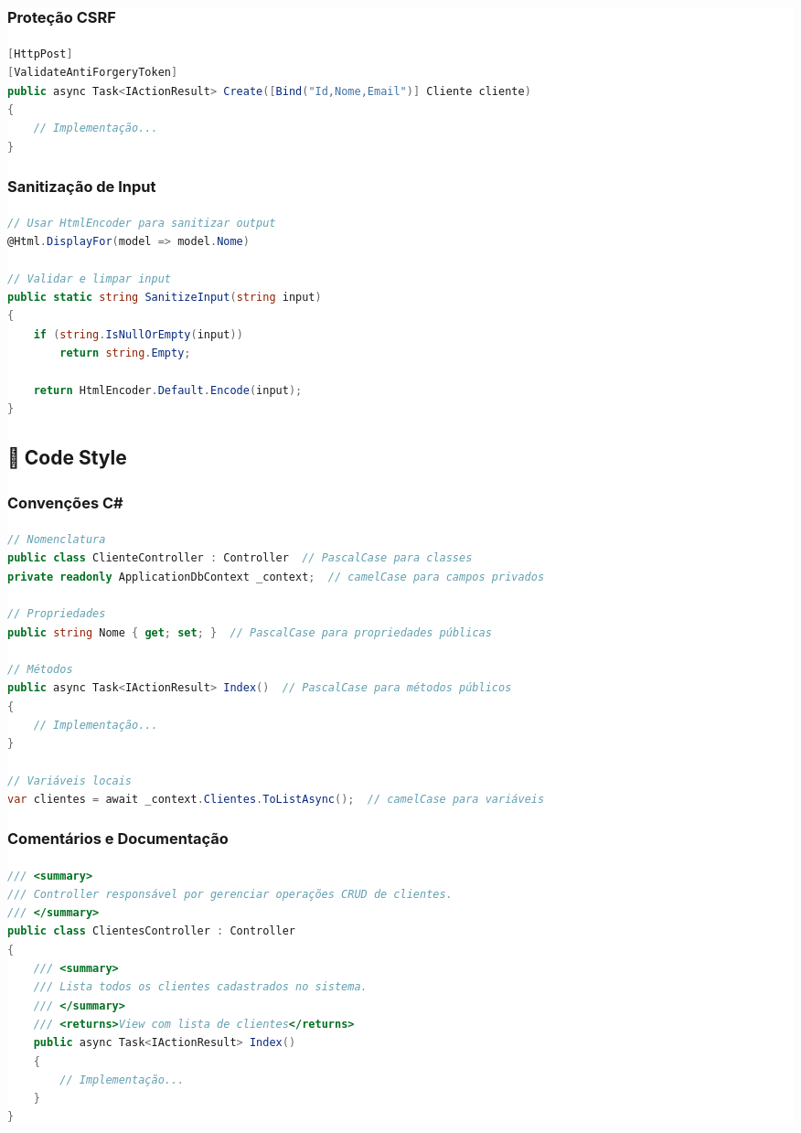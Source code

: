 ### Proteção CSRF
```csharp
[HttpPost]
[ValidateAntiForgeryToken]
public async Task<IActionResult> Create([Bind("Id,Nome,Email")] Cliente cliente)
{
    // Implementação...
}
```

### Sanitização de Input
```csharp
// Usar HtmlEncoder para sanitizar output
@Html.DisplayFor(model => model.Nome)

// Validar e limpar input
public static string SanitizeInput(string input)
{
    if (string.IsNullOrEmpty(input))
        return string.Empty;
    
    return HtmlEncoder.Default.Encode(input);
}
```

## 📝 Code Style

### Convenções C#
```csharp
// Nomenclatura
public class ClienteController : Controller  // PascalCase para classes
private readonly ApplicationDbContext _context;  // camelCase para campos privados

// Propriedades
public string Nome { get; set; }  // PascalCase para propriedades públicas

// Métodos
public async Task<IActionResult> Index()  // PascalCase para métodos públicos
{
    // Implementação...
}

// Variáveis locais
var clientes = await _context.Clientes.ToListAsync();  // camelCase para variáveis
```

### Comentários e Documentação
```csharp
/// <summary>
/// Controller responsável por gerenciar operações CRUD de clientes.
/// </summary>
public class ClientesController : Controller
{
    /// <summary>
    /// Lista todos os clientes cadastrados no sistema.
    /// </summary>
    /// <returns>View com lista de clientes</returns>
    public async Task<IActionResult> Index()
    {
        // Implementação...
    }
}
```